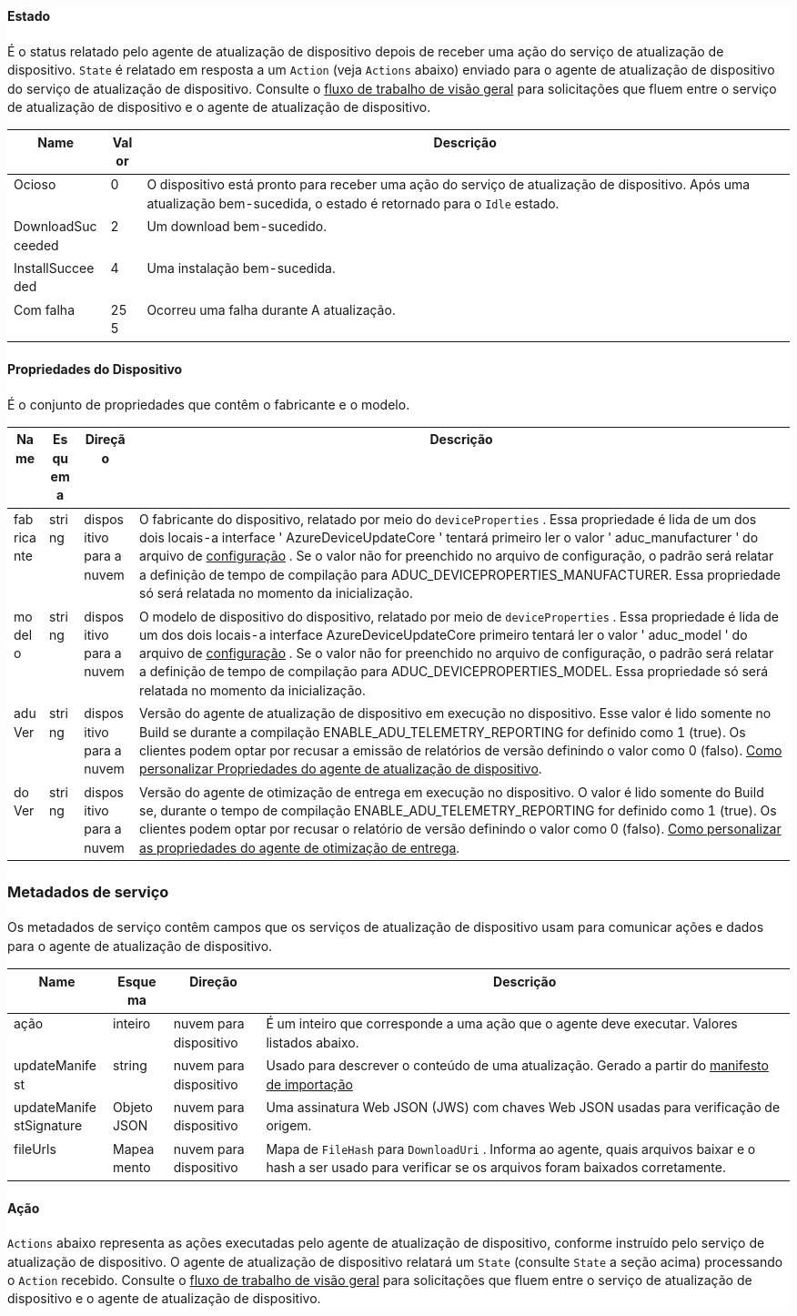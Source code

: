 #### <a name="state"></a>Estado

É o status relatado pelo agente de atualização de dispositivo depois de receber uma ação do serviço de atualização de dispositivo. `State` é relatado em resposta a um `Action` (veja `Actions` abaixo) enviado para o agente de atualização de dispositivo do serviço de atualização de dispositivo. Consulte o [fluxo de trabalho de visão geral](understand-device-update.md#device-update-agent) para solicitações que fluem entre o serviço de atualização de dispositivo e o agente de atualização de dispositivo.

|Name|Valor|Descrição|
|---------|-----|-----------|
|Ocioso|0|O dispositivo está pronto para receber uma ação do serviço de atualização de dispositivo. Após uma atualização bem-sucedida, o estado é retornado para o `Idle` estado.|
|DownloadSucceeded|2|Um download bem-sucedido.|
|InstallSucceeded|4|Uma instalação bem-sucedida.|
|Com falha|255|Ocorreu uma falha durante A atualização.|

#### <a name="device-properties"></a>Propriedades do Dispositivo

É o conjunto de propriedades que contêm o fabricante e o modelo.

|Name|Esquema|Direção|Descrição|
|----|------|---------|-----------|
|fabricante|string|dispositivo para a nuvem|O fabricante do dispositivo, relatado por meio do `deviceProperties` . Essa propriedade é lida de um dos dois locais-a interface ' AzureDeviceUpdateCore ' tentará primeiro ler o valor ' aduc_manufacturer ' do arquivo de [configuração](device-update-configuration-file.md) .  Se o valor não for preenchido no arquivo de configuração, o padrão será relatar a definição de tempo de compilação para ADUC_DEVICEPROPERTIES_MANUFACTURER. Essa propriedade só será relatada no momento da inicialização.|
|modelo|string|dispositivo para a nuvem|O modelo de dispositivo do dispositivo, relatado por meio de `deviceProperties` . Essa propriedade é lida de um dos dois locais-a interface AzureDeviceUpdateCore primeiro tentará ler o valor ' aduc_model ' do arquivo de [configuração](device-update-configuration-file.md) .  Se o valor não for preenchido no arquivo de configuração, o padrão será relatar a definição de tempo de compilação para ADUC_DEVICEPROPERTIES_MODEL. Essa propriedade só será relatada no momento da inicialização.|
|aduVer|string|dispositivo para a nuvem|Versão do agente de atualização de dispositivo em execução no dispositivo. Esse valor é lido somente no Build se durante a compilação ENABLE_ADU_TELEMETRY_REPORTING for definido como 1 (true). Os clientes podem optar por recusar a emissão de relatórios de versão definindo o valor como 0 (falso). [Como personalizar Propriedades do agente de atualização de dispositivo](https://github.com/Azure/iot-hub-device-update/blob/main/docs/agent-reference/how-to-build-agent-code.md).|
|doVer|string|dispositivo para a nuvem|Versão do agente de otimização de entrega em execução no dispositivo. O valor é lido somente do Build se, durante o tempo de compilação ENABLE_ADU_TELEMETRY_REPORTING for definido como 1 (true). Os clientes podem optar por recusar o relatório de versão definindo o valor como 0 (falso). [Como personalizar as propriedades do agente de otimização de entrega](https://github.com/microsoft/do-client/blob/main/README.md#building-do-client-components).|

### <a name="service-metadata"></a>Metadados de serviço

Os metadados de serviço contêm campos que os serviços de atualização de dispositivo usam para comunicar ações e dados para o agente de atualização de dispositivo.

|Name|Esquema|Direção|Descrição|
|----|------|---------|-----------|
|ação|inteiro|nuvem para dispositivo|É um inteiro que corresponde a uma ação que o agente deve executar. Valores listados abaixo.|
|updateManifest|string|nuvem para dispositivo|Usado para descrever o conteúdo de uma atualização. Gerado a partir do [manifesto de importação](import-update.md#create-device-update-import-manifest)|
|updateManifestSignature|Objeto JSON|nuvem para dispositivo|Uma assinatura Web JSON (JWS) com chaves Web JSON usadas para verificação de origem.|
|fileUrls|Mapeamento|nuvem para dispositivo|Mapa de `FileHash` para `DownloadUri` . Informa ao agente, quais arquivos baixar e o hash a ser usado para verificar se os arquivos foram baixados corretamente.|

#### <a name="action"></a>Ação

`Actions` abaixo representa as ações executadas pelo agente de atualização de dispositivo, conforme instruído pelo serviço de atualização de dispositivo. O agente de atualização de dispositivo relatará um `State` (consulte `State` a seção acima) processando o `Action` recebido. Consulte o [fluxo de trabalho de visão geral](understand-device-update.md#device-update-agent) para solicitações que fluem entre o serviço de atualização de dispositivo e o agente de atualização de dispositivo.
